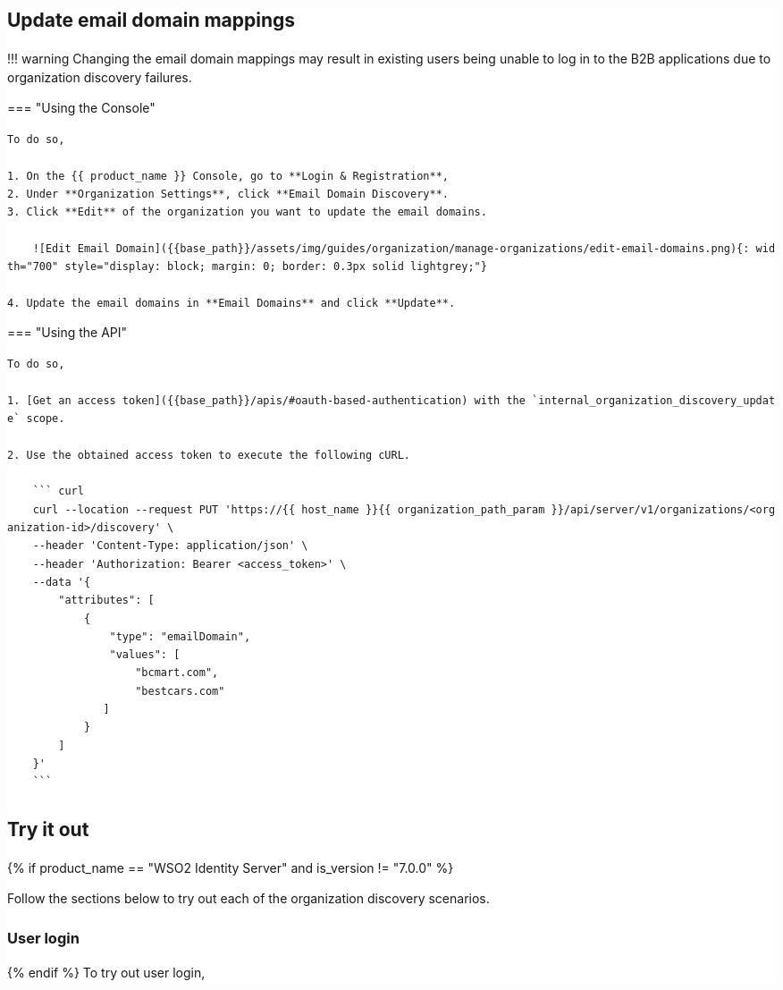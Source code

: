 ## Update email domain mappings

!!! warning
    Changing the email domain mappings may result in existing users being unable to log in to the B2B applications due to organization discovery failures.

=== "Using the Console"

    To do so,

    1. On the {{ product_name }} Console, go to **Login & Registration**,
    2. Under **Organization Settings**, click **Email Domain Discovery**.
    3. Click **Edit** of the organization you want to update the email domains.

        ![Edit Email Domain]({{base_path}}/assets/img/guides/organization/manage-organizations/edit-email-domains.png){: width="700" style="display: block; margin: 0; border: 0.3px solid lightgrey;"}

    4. Update the email domains in **Email Domains** and click **Update**.

=== "Using the API"

    To do so,

    1. [Get an access token]({{base_path}}/apis/#oauth-based-authentication) with the `internal_organization_discovery_update` scope.

    2. Use the obtained access token to execute the following cURL.

        ``` curl
        curl --location --request PUT 'https://{{ host_name }}{{ organization_path_param }}/api/server/v1/organizations/<organization-id>/discovery' \
        --header 'Content-Type: application/json' \
        --header 'Authorization: Bearer <access_token>' \
        --data '{
            "attributes": [
                {
                    "type": "emailDomain",
                    "values": [
                        "bcmart.com",
                        "bestcars.com"
                   ]
                }
            ]
        }'
        ```

## Try it out

{% if product_name == "WSO2 Identity Server" and is_version != "7.0.0" %}

Follow the sections below to try out each of the organization discovery scenarios.

### User login

{% endif %}
To try out user login,

